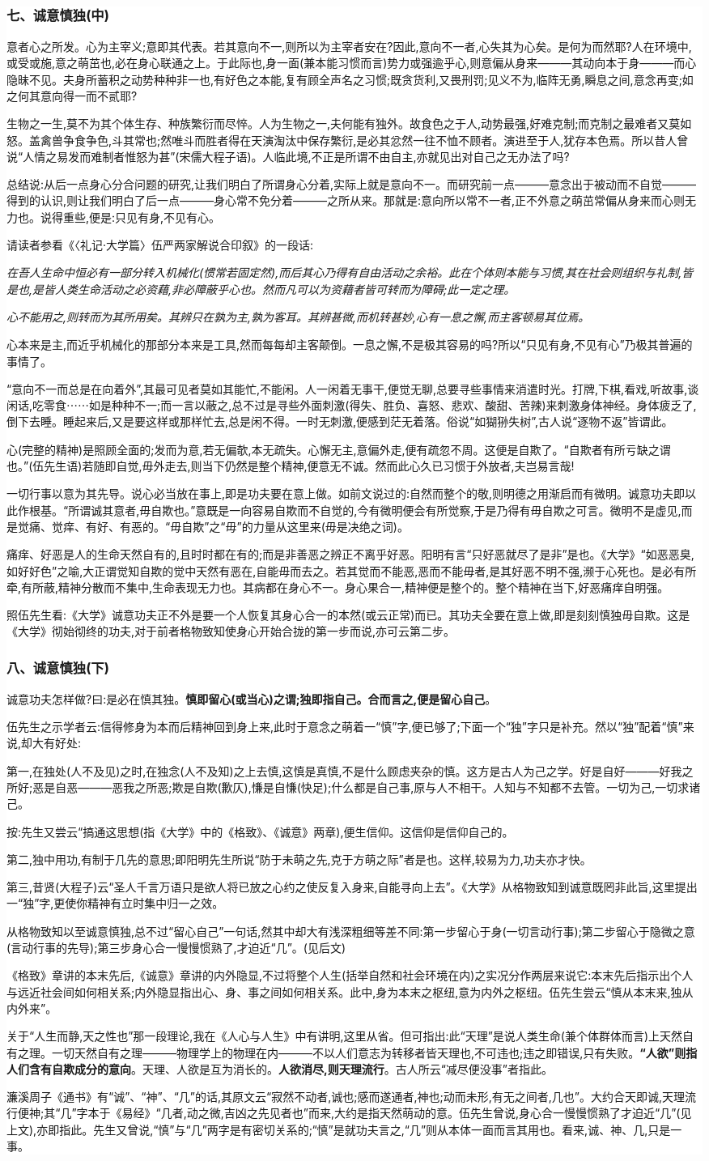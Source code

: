 ### 七、诚意慎独(中)
意者心之所发。心为主宰义;意即其代表。若其意向不一,则所以为主宰者安在?因此,意向不一者,心失其为心矣。是何为而然耶?人在环境中,或受或施,意之萌茁也,必在身心联通之上。于此际也,身一面(兼本能习惯而言)势力或强逾乎心,则意偏从身来———其动向本于身———而心隐昧不见。夫身所蓄积之动势种种非一也,有好色之本能,复有顾全声名之习惯;既贪货利,又畏刑罚;见义不为,临阵无勇,瞬息之间,意念再变;如之何其意向得一而不贰耶?

生物之一生,莫不为其个体生存、种族繁衍而尽悴。人为生物之一,夫何能有独外。故食色之于人,动势最强,好难克制;而克制之最难者又莫如怒。盖禽兽争食争色,斗其常也;然唯斗而胜者得在天演淘汰中保存繁衍,是必其忿然一往不恤不顾者。演进至于人,犹存本色焉。所以昔人曾说“人情之易发而难制者惟怒为甚”(宋儒大程子语)。人临此境,不正是所谓不由自主,亦就见出对自己之无办法了吗?

总结说:从后一点身心分合问题的研究,让我们明白了所谓身心分着,实际上就是意向不一。而研究前一点———意念出于被动而不自觉———得到的认识,则让我们明白了后一点———身心常不免分着———之所从来。那就是:意向所以常不一者,正不外意之萌茁常偏从身来而心则无力也。说得重些,便是:只见有身,不见有心。

请读者参看《〈礼记·大学篇〉伍严两家解说合印叙》的一段话:

_在吾人生命中恒必有一部分转入机械化(惯常若固定然),而后其心乃得有自由活动之余裕。此在个体则本能与习惯,其在社会则组织与礼制,皆是也,是皆人类生命活动之必资藉,非必障蔽乎心也。然而凡可以为资藉者皆可转而为障碍;此一定之理。_

_心不能用之,则转而为其所用矣。其辨只在孰为主,孰为客耳。其辨甚微,而机转甚妙,心有一息之懈,而主客顿易其位焉。_

心本来是主,而近乎机械化的那部分本来是工具,然而每每却主客颠倒。一息之懈,不是极其容易的吗?所以“只见有身,不见有心”乃极其普遍的事情了。

“意向不一而总是在向着外”,其最可见者莫如其能忙,不能闲。人一闲着无事干,便觉无聊,总要寻些事情来消遣时光。打牌,下棋,看戏,听故事,谈闲话,吃零食⋯⋯如是种种不一;而一言以蔽之,总不过是寻些外面刺激(得失、胜负、喜怒、悲欢、酸甜、苦辣)来刺激身体神经。身体疲乏了,倒下去睡。睡起来后,又是要这样或那样忙去,总是闲不得。一时无刺激,便感到茫无着落。俗说“如猢狲失树”,古人说“逐物不返”皆谓此。

心(完整的精神)是照顾全面的;发而为意,若无偏欹,本无疏失。心懈无主,意偏外走,便有疏忽不周。这便是自欺了。“自欺者有所亏缺之谓也。”(伍先生语)若随即自觉,毋外走去,则当下仍然是整个精神,便意无不诚。然而此心久已习惯于外放者,夫岂易言哉!

一切行事以意为其先导。说心必当放在事上,即是功夫要在意上做。如前文说过的:自然而整个的敬,则明德之用渐启而有微明。诚意功夫即以此作根基。“所谓诚其意者,毋自欺也。”意既是一向容易自欺而不自觉的,今有微明便会有所觉察,于是乃得有毋自欺之可言。微明不是虚见,而是觉痛、觉痒、有好、有恶的。“毋自欺”之“毋”的力量从这里来(毋是决绝之词)。

痛痒、好恶是人的生命天然自有的,且时时都在有的;而是非善恶之辨正不离乎好恶。阳明有言“只好恶就尽了是非”是也。《大学》“如恶恶臭,如好好色”之喻,大正谓觉知自欺的觉中天然有恶在,自能毋而去之。若其觉而不能恶,恶而不能毋者,是其好恶不明不强,濒于心死也。是必有所牵,有所蔽,精神分散而不集中,生命表现无力也。其病都在身心不一。身心果合一,精神便是整个的。整个精神在当下,好恶痛痒自明强。

照伍先生看:《大学》诚意功夫正不外是要一个人恢复其身心合一的本然(或云正常)而已。其功夫全要在意上做,即是刻刻慎独毋自欺。这是《大学》彻始彻终的功夫,对于前者格物致知使身心开始合拢的第一步而说,亦可云第二步。

### 八、诚意慎独(下)
诚意功夫怎样做?曰:是必在慎其独。**慎即留心(或当心)之谓;独即指自己。合而言之,便是留心自己**。

伍先生之示学者云:信得修身为本而后精神回到身上来,此时于意念之萌着一“慎”字,便已够了;下面一个“独”字只是补充。然以“独”配着“慎”来说,却大有好处:

第一,在独处(人不及见)之时,在独念(人不及知)之上去慎,这慎是真慎,不是什么顾虑夹杂的慎。这方是古人为己之学。好是自好———好我之所好;恶是自恶———恶我之所恶;欺是自欺(歉仄),慊是自慊(快足);什么都是自己事,原与人不相干。人知与不知都不去管。一切为己,一切求诸己。

按:先生又尝云“搞通这思想(指《大学》中的《格致》、《诚意》两章),便生信仰。这信仰是信仰自己的。

第二,独中用功,有制于几先的意思;即阳明先生所说“防于未萌之先,克于方萌之际”者是也。这样,较易为力,功夫亦才快。

第三,昔贤(大程子)云“圣人千言万语只是欲人将已放之心约之使反复入身来,自能寻向上去”。《大学》从格物致知到诚意既罔非此旨,这里提出一“独”字,更使你精神有立时集中归一之效。

从格物致知以至诚意慎独,总不过“留心自己”一句话,然其中却大有浅深粗细等差不同:第一步留心于身(一切言动行事);第二步留心于隐微之意(言动行事的先导);第三步身心合一慢慢惯熟了,才迫近“几”。(见后文)

《格致》章讲的本末先后,《诚意》章讲的内外隐显,不过将整个人生(括举自然和社会环境在内)之实况分作两层来说它:本末先后指示出个人与远近社会间如何相关系;内外隐显指出心、身、事之间如何相关系。此中,身为本末之枢纽,意为内外之枢纽。伍先生尝云“慎从本末来,独从内外来”。

关于“人生而静,天之性也”那一段理论,我在《人心与人生》中有讲明,这里从省。但可指出:此“天理”是说人类生命(兼个体群体而言)上天然自有之理。一切天然自有之理———物理学上的物理在内———不以人们意志为转移者皆天理也,不可违也;违之即错误,只有失败。**“人欲”则指人们含有自欺成分的意向**。天理、人欲是互为消长的。**人欲消尽,则天理流行**。古人所云“减尽便没事”者指此。

濂溪周子《通书》有“诚”、“神”、“几”的话,其原文云“寂然不动者,诚也;感而遂通者,神也;动而未形,有无之间者,几也”。大约合天即诚,天理流行便神;其“几”字本于《易经》“几者,动之微,吉凶之先见者也”而来,大约是指天然萌动的意。伍先生曾说,身心合一慢慢惯熟了才迫近“几”(见上文),亦即指此。先生又曾说,“慎”与“几”两字是有密切关系的;“慎”是就功夫言之,“几”则从本体一面而言其用也。看来,诚、神、几,只是一事。

